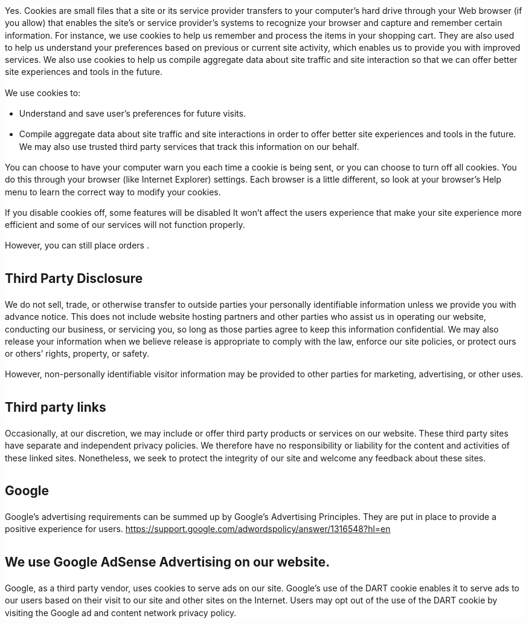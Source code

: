 Yes. Cookies are small files that a site or its service provider transfers to your computer’s hard drive through your Web browser (if you allow) that enables the site’s or service provider’s systems to recognize your browser and capture and remember certain information. For instance, we use cookies to help us remember and process the items in your shopping cart. They are also used to help us understand your preferences based on previous or current site activity, which enables us to provide you with improved services. We also use cookies to help us compile aggregate data about site traffic and site interaction so that we can offer better site experiences and tools in the future.

We use cookies to:

- Understand and save user’s preferences for future visits.

- Compile aggregate data about site traffic and site interactions in order to offer better site experiences and tools in the future. We may also use trusted third party services that track this information on our behalf.

You can choose to have your computer warn you each time a cookie is being sent, or you can choose to turn off all cookies. You do this through your browser (like Internet Explorer) settings. Each browser is a little different, so look at your browser’s Help menu to learn the correct way to modify your cookies.

If you disable cookies off, some features will be disabled It won’t affect the users experience that make your site experience more efficient and some of our services will not function properly.

However, you can still place orders .

Third Party Disclosure
--

We do not sell, trade, or otherwise transfer to outside parties your personally identifiable information unless we provide you with advance notice. This does not include website hosting partners and other parties who assist us in operating our website, conducting our business, or servicing you, so long as those parties agree to keep this information confidential. We may also release your information when we believe release is appropriate to comply with the law, enforce our site policies, or protect ours or others’ rights, property, or safety.

However, non-personally identifiable visitor information may be provided to other parties for marketing, advertising, or other uses.

Third party links
--

Occasionally, at our discretion, we may include or offer third party products or services on our website. These third party sites have separate and independent privacy policies. We therefore have no responsibility or liability for the content and activities of these linked sites. Nonetheless, we seek to protect the integrity of our site and welcome any feedback about these sites.

Google
---

Google’s advertising requirements can be summed up by Google’s Advertising Principles. They are put in place to provide a positive experience for users. https://support.google.com/adwordspolicy/answer/1316548?hl=en

We use Google AdSense Advertising on our website.
--

Google, as a third party vendor, uses cookies to serve ads on our site. Google’s use of the DART cookie enables it to serve ads to our users based on their visit to our site and other sites on the Internet. Users may opt out of the use of the DART cookie by visiting the Google ad and content network privacy policy.
